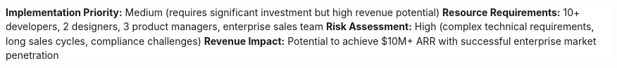 **Implementation Priority:** Medium (requires significant investment but high revenue potential)
**Resource Requirements:** 10+ developers, 2 designers, 3 product managers, enterprise sales team
**Risk Assessment:** High (complex technical requirements, long sales cycles, compliance challenges)
**Revenue Impact:** Potential to achieve $10M+ ARR with successful enterprise market penetration